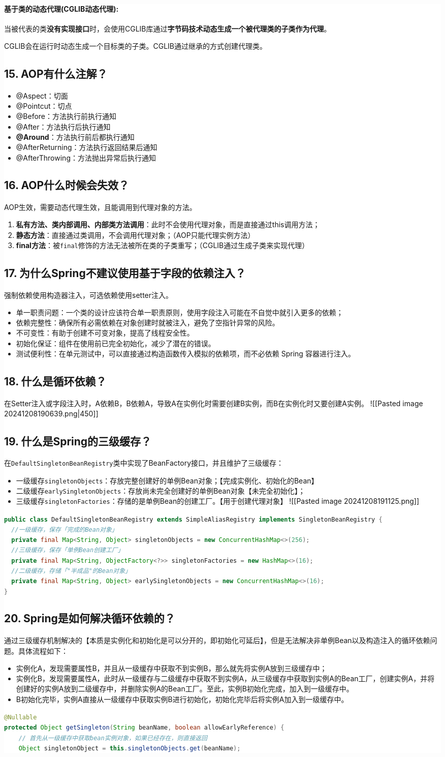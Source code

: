 #### 基于类的动态代理(CGLIB动态代理):
当被代表的类**没有实现接口**时，会使用CGLIB库通过**字节码技术动态生成一个被代理类的子类作为代理**。

CGLIB会在运行时动态生成一个目标类的子类。CGLIB通过继承的方式创建代理类。
## 15. AOP有什么注解？
- @Aspect：切面
- @Pointcut：切点
- @Before：方法执行前执行通知
- @After：方法执行后执行通知
- **@Around**：方法执行前后都执行通知
- @AfterReturning：方法执行返回结果后通知
- @AfterThrowing：方法抛出异常后执行通知
## 16. AOP什么时候会失效？
AOP生效，需要动态代理生效，且能调用到代理对象的方法。
1. **私有方法、类内部调用、内部类方法调用**：此时不会使用代理对象，而是直接通过this调用方法；
2. **静态方法**：直接通过类调用，不会调用代理对象；（AOP只能代理实例方法）
3. **final方法**：被`final`修饰的方法无法被所在类的子类重写；（CGLIB通过生成子类来实现代理）

## 17. 为什么Spring不建议使用基于字段的依赖注入？
强制依赖使用构造器注入，可选依赖使用setter注入。
- 单一职责问题：一个类的设计应该符合单一职责原则，使用字段注入可能在不自觉中就引入更多的依赖；
- 依赖完整性：确保所有必需依赖在对象创建时就被注入，避免了空指针异常的风险。
- 不可变性：有助于创建不可变对象，提高了线程安全性。
- 初始化保证：组件在使用前已完全初始化，减少了潜在的错误。
- 测试便利性：在单元测试中，可以直接通过构造函数传入模拟的依赖项，而不必依赖 Spring 容器进行注入。

## 18. 什么是循环依赖？
在Setter注入或字段注入时，A依赖B，B依赖A，导致A在实例化时需要创建B实例，而B在实例化时又要创建A实例。
![[Pasted image 20241208190639.png|450]]
## 19. 什么是Spring的三级缓存？
在`DefaultSingletonBeanRegistry`类中实现了BeanFactory接口，并且维护了三级缓存：
- 一级缓存`singletonObjects`：存放完整创建好的单例Bean对象；【完成实例化、初始化的Bean】
- 二级缓存`earlySingletonObjects`：存放尚未完全创建好的单例Bean对象【未完全初始化】；
- 三级缓存`singletonFactories`：存储的是单例Bean的创建工厂。【用于创建代理对象】
![[Pasted image 20241208191125.png]]
```java
public class DefaultSingletonBeanRegistry extends SimpleAliasRegistry implements SingletonBeanRegistry {
  //一级缓存，保存「完成的Bean对象」
  private final Map<String, Object> singletonObjects = new ConcurrentHashMap<>(256);
  //三级缓存，保存「单例Bean创建工厂」
  private final Map<String, ObjectFactory<?>> singletonFactories = new HashMap<>(16);
  //二级缓存，存储「"半成品"的Bean对象」
  private final Map<String, Object> earlySingletonObjects = new ConcurrentHashMap<>(16);
}
```
## 20. Spring是如何解决循环依赖的？
通过三级缓存机制解决的【本质是实例化和初始化是可以分开的，即初始化可延后】，但是无法解决非单例Bean以及构造注入的循环依赖问题。具体流程如下：
- 实例化A，发现需要属性B，并且从一级缓存中获取不到实例B，那么就先将实例A放到三级缓存中；
- 实例化B，发现需要属性A，此时从一级缓存与二级缓存中获取不到实例A，从三级缓存中获取到实例A的Bean工厂，创建实例A，并将创建好的实例A放到二级缓存中，并删除实例A的Bean工厂。至此，实例B初始化完成，加入到一级缓存中。
- B初始化完毕，实例A直接从一级缓存中获取实例B进行初始化，初始化完毕后将实例A加入到一级缓存中。
```java
@Nullable
protected Object getSingleton(String beanName, boolean allowEarlyReference) {
    // 首先从一级缓存中获取bean实例对象，如果已经存在，则直接返回
    Object singletonObject = this.singletonObjects.get(beanName);
```